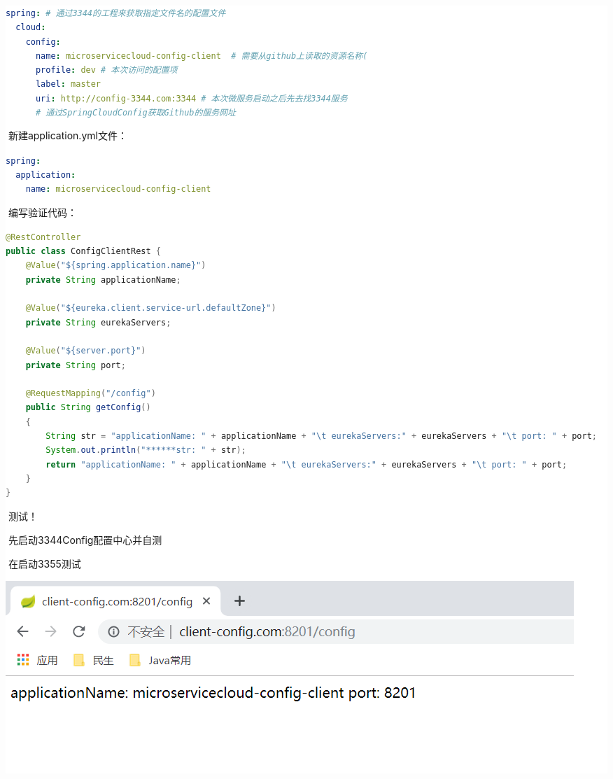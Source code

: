 ```yml
spring: # 通过3344的工程来获取指定文件名的配置文件 
  cloud:
    config:
      name: microservicecloud-config-client  # 需要从github上读取的资源名称(
      profile: dev # 本次访问的配置项
      label: master
      uri: http://config-3344.com:3344 # 本次微服务启动之后先去找3344服务
      # 通过SpringCloudConfig获取Github的服务网址
```

​	新建application.yml文件：

```yml
spring:
  application:
    name: microservicecloud-config-client
```

​	编写验证代码：

```java
@RestController
public class ConfigClientRest {
    @Value("${spring.application.name}")
    private String applicationName;

    @Value("${eureka.client.service-url.defaultZone}")
    private String eurekaServers;

    @Value("${server.port}")
    private String port;

    @RequestMapping("/config")
    public String getConfig()
    {
        String str = "applicationName: " + applicationName + "\t eurekaServers:" + eurekaServers + "\t port: " + port;
        System.out.println("******str: " + str);
        return "applicationName: " + applicationName + "\t eurekaServers:" + eurekaServers + "\t port: " + port;
    }
}

```

​	测试！

​	先启动3344Config配置中心并自测

​	在启动3355测试

![image-20191229211453033](%E4%B8%80.SpringCloud.assets/image-20191229211453033.png)
